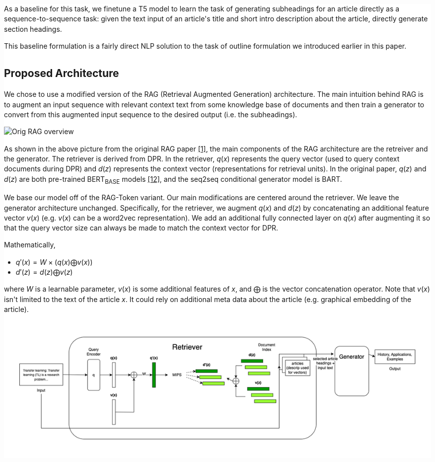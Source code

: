 As a baseline for this task, we finetune a T5 model to learn the task of generating subheadings for an article directly as a sequence-to-sequence task: given the text input of an article's title and short intro description about the article, directly generate section headings.

This baseline formulation is a fairly direct NLP solution to the task of outline formulation we introduced earlier in this paper.

## Proposed Architecture

We chose to use a modified version of the RAG (Retrieval Augmented Generation) architecture. The main intuition behind RAG is to augment an input sequence with relevant context text from some knowledge base of documents and then train a generator to convert from this augmented input sequence to the desired output (i.e. the subheadings).

![Orig RAG overview](documentation-pics/RAG-overview.png)

As shown in the above picture from the original RAG paper [[1]](#1), the main components of the RAG architecture are the retreiver and the generator. The retriever is derived from DPR. In the retriever, $q(x)$ represents the query vector (used to query context documents during DPR) and $d(z)$ represents the context vector (representations for retrieval units). In the original paper, $q(z)$ and $d(z)$ are both pre-trained $\text{BERT}_{\text{BASE}}$ models [[12]](#12), and the seq2seq conditional generator model is BART. 

We base our model off of the RAG-Token variant. Our main modifications are centered around the retriever. We leave the generator architecture unchanged. Specifically, for the retriever, we augment $q(x)$ and $d(z)$ by concatenating an additional feature vector $v(x)$ (e.g. $v(x)$ can be a word2vec representation). We add an additional fully connected layer on $q(x)$ after augmenting it so that the query vector size can always be made to match the context vector for DPR.

Mathematically,

- $q'(x) = W \times (q(x) \bigoplus v(x))$
- $d'(z) = d(z) \bigoplus v(z)$

where $W$ is a learnable parameter, $v(x)$ is some additional features of $x$, and $\bigoplus$ is the vector concatenation operator. Note that $v(x)$ isn't limited to the text of the article $x$. It could rely on additional meta data about the article (e.g. graphical embedding of the article).

![V1 Extended RAG](documentation-pics/outline-gen-framework-1.png)
